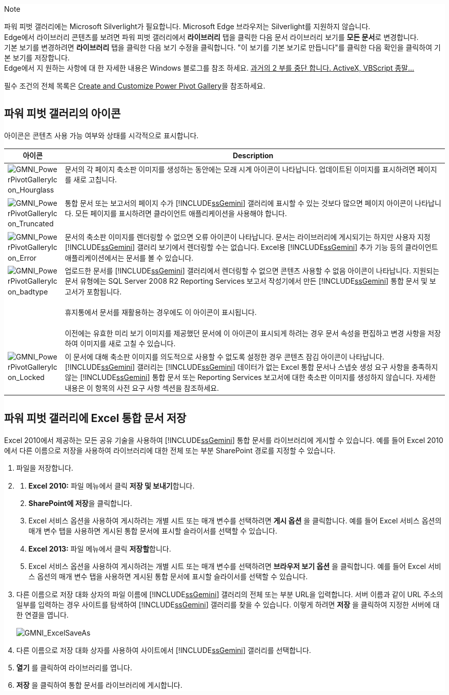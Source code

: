 > [!NOTE]  
>  파워 피벗 갤러리에는 Microsoft Silverlight가 필요합니다.  Microsoft Edge 브라우저는 Silverlight를 지원하지 않습니다.   
> Edge에서 라이브러리 콘텐츠를 보려면 파워 피벗 갤러리에서 **라이브러리** 탭을 클릭한 다음 문서 라이브러리 보기를 **모든 문서**로 변경합니다.    
> 기본 보기를 변경하려면 **라이브러리** 탭을 클릭한 다음 보기 수정을 클릭합니다. "이 보기를 기본 보기로 만듭니다"를 클릭한 다음 확인을 클릭하여 기본 보기를 저장합니다.  
>  Edge에서 지 원하는 사항에 대 한 자세한 내용은 Windows 블로그를 참조 하세요. [과거의 2 부를 중단 합니다. ActiveX, VBScript 종말...](https://blogs.windows.com/msedgedev/2015/05/06/a-break-from-the-past-part-2-saying-goodbye-to-activex-vbscript-attachevent/)  
  
 필수 조건의 전체 목록은 [Create and Customize Power Pivot Gallery](../../analysis-services/power-pivot-sharepoint/create-and-customize-power-pivot-gallery.md)을 참조하세요.  
  
##  <a name="icons"></a> 파워 피벗 갤러리의 아이콘  
 아이콘은 콘텐츠 사용 가능 여부와 상태를 시각적으로 표시합니다.  
  
|아이콘|Description|  
|----------|-----------------|  
|![GMNI_PowerPivotGalleryIcon_Hourglass](../../analysis-services/power-pivot-sharepoint/media/gmni-powerpivotgalleryicon-hourglass.gif "GMNI_PowerPivotGalleryIcon_Hourglass")|문서의 각 페이지 축소판 이미지를 생성하는 동안에는 모래 시계 아이콘이 나타납니다. 업데이트된 이미지를 표시하려면 페이지를 새로 고칩니다.|  
|![GMNI_PowerPivotGalleryIcon_Truncated](../../analysis-services/power-pivot-sharepoint/media/gmni-powerpivotgalleryicon-truncated.gif "GMNI_PowerPivotGalleryIcon_Truncated")|통합 문서 또는 보고서의 페이지 수가 [!INCLUDE[ssGemini](../../includes/ssgemini-md.md)] 갤러리에 표시할 수 있는 것보다 많으면 페이지 아이콘이 나타납니다. 모든 페이지를 표시하려면 클라이언트 애플리케이션을 사용해야 합니다.|  
|![GMNI_PowerPivotGalleryIcon_Error](../../analysis-services/power-pivot-sharepoint/media/gmni-powerpivotgalleryicon-error.gif "GMNI_PowerPivotGalleryIcon_Error")|문서의 축소판 이미지를 렌더링할 수 없으면 오류 아이콘이 나타납니다. 문서는 라이브러리에 게시되기는 하지만 사용자 지정 [!INCLUDE[ssGemini](../../includes/ssgemini-md.md)] 갤러리 보기에서 렌더링할 수는 없습니다. Excel용 [!INCLUDE[ssGemini](../../includes/ssgemini-md.md)] 추가 기능 등의 클라이언트 애플리케이션에서는 문서를 볼 수 있습니다.|  
|![GMNI_PowerPivotGalleryIcon_badtype](../../analysis-services/power-pivot-sharepoint/media/gmni-powerpivotgalleryicon-badtype.gif "GMNI_PowerPivotGalleryIcon_badtype")|업로드한 문서를 [!INCLUDE[ssGemini](../../includes/ssgemini-md.md)] 갤러리에서 렌더링할 수 없으면 콘텐츠 사용할 수 없음 아이콘이 나타납니다. 지원되는 문서 유형에는 SQL Server 2008 R2 Reporting Services 보고서 작성기에서 만든 [!INCLUDE[ssGemini](../../includes/ssgemini-md.md)] 통합 문서 및 보고서가 포함됩니다.<br /><br /> 휴지통에서 문서를 재활용하는 경우에도 이 아이콘이 표시됩니다.<br /><br /> 이전에는 유효한 미리 보기 이미지를 제공했던 문서에 이 아이콘이 표시되게 하려는 경우 문서 속성을 편집하고 변경 사항을 저장하여 이미지를 새로 고칠 수 있습니다.|  
|![GMNI_PowerPivotGalleryIcon_Locked](../../analysis-services/power-pivot-sharepoint/media/gmni-powerpivotgalleryicon-locked.gif "GMNI_PowerPivotGalleryIcon_Locked")|이 문서에 대해 축소판 이미지를 의도적으로 사용할 수 없도록 설정한 경우 콘텐츠 잠김 아이콘이 나타납니다. [!INCLUDE[ssGemini](../../includes/ssgemini-md.md)] 갤러리는 [!INCLUDE[ssGemini](../../includes/ssgemini-md.md)] 데이터가 없는 Excel 통합 문서나 스냅숏 생성 요구 사항을 충족하지 않는 [!INCLUDE[ssGemini](../../includes/ssgemini-md.md)] 통합 문서 또는 Reporting Services 보고서에 대한 축소판 이미지를 생성하지 않습니다. 자세한 내용은 이 항목의 사전 요구 사항 섹션을 참조하세요.|  
  
##  <a name="add"></a> 파워 피벗 갤러리에 Excel 통합 문서 저장  
 Excel 2010에서 제공하는 모든 공유 기술을 사용하여 [!INCLUDE[ssGemini](../../includes/ssgemini-md.md)] 통합 문서를 라이브러리에 게시할 수 있습니다. 예를 들어 Excel 2010에서 다른 이름으로 저장을 사용하여 라이브러리에 대한 전체 또는 부분 SharePoint 경로를 지정할 수 있습니다.  
  
1.  파일을 저장합니다.  
  
2.  1.  **Excel 2010:** 파일 메뉴에서 클릭 **저장 및 보내기**합니다.  
  
    2.  **SharePoint에 저장**을 클릭합니다.  
  
    3.  Excel 서비스 옵션을 사용하여 게시하려는 개별 시트 또는 매개 변수를 선택하려면 **게시 옵션** 을 클릭합니다. 예를 들어 Excel 서비스 옵션의 매개 변수 탭을 사용하면 게시된 통합 문서에 표시할 슬라이서를 선택할 수 있습니다.  
  
    1.  **Excel 2013:**  파일 메뉴에서 클릭 **저장할**합니다.  
  
    2.  Excel 서비스 옵션을 사용하여 게시하려는 개별 시트 또는 매개 변수를 선택하려면 **브라우저 보기 옵션** 을 클릭합니다. 예를 들어 Excel 서비스 옵션의 매개 변수 탭을 사용하면 게시된 통합 문서에 표시할 슬라이서를 선택할 수 있습니다.  
  
3.  다른 이름으로 저장 대화 상자의 파일 이름에 [!INCLUDE[ssGemini](../../includes/ssgemini-md.md)] 갤러리의 전체 또는 부분 URL을 입력합니다. 서버 이름과 같이 URL 주소의 일부를 입력하는 경우 사이트를 탐색하여 [!INCLUDE[ssGemini](../../includes/ssgemini-md.md)] 갤러리를 찾을 수 있습니다. 이렇게 하려면 **저장** 을 클릭하여 지정한 서버에 대한 연결을 엽니다.  
  
     ![GMNI_ExcelSaveAs](../../analysis-services/power-pivot-sharepoint/media/gmni-excelsaveas.gif "GMNI_ExcelSaveAs")  
  
1.  다른 이름으로 저장 대화 상자를 사용하여 사이트에서 [!INCLUDE[ssGemini](../../includes/ssgemini-md.md)] 갤러리를 선택합니다.  
  
2.  **열기** 를 클릭하여 라이브러리를 엽니다.  
  
3.  **저장** 을 클릭하여 통합 문서를 라이브러리에 게시합니다.  
  